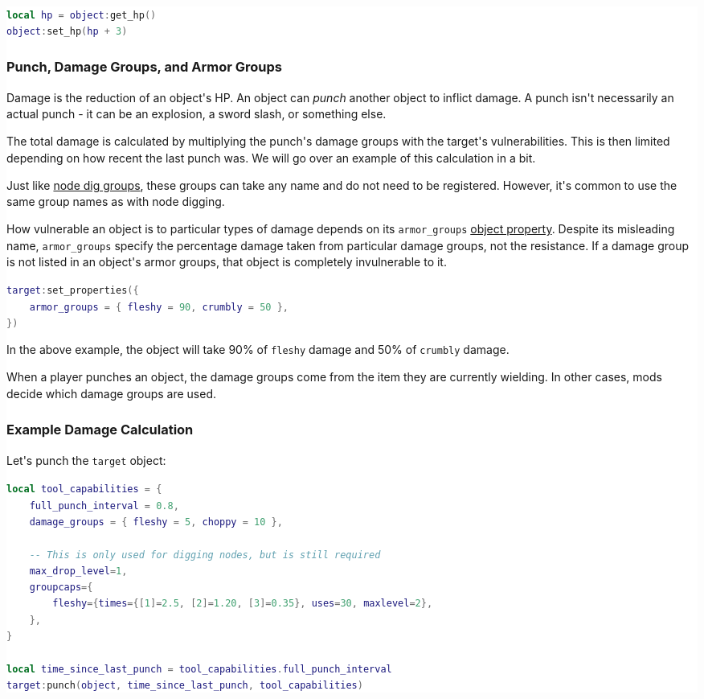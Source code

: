 ```lua
local hp = object:get_hp()
object:set_hp(hp + 3)
```

### Punch, Damage Groups, and Armor Groups

Damage is the reduction of an object's HP. An object can *punch* another object to
inflict damage. A punch isn't necessarily an actual punch - it can be an
explosion, a sword slash, or something else.

The total damage is calculated by multiplying the punch's damage groups with the
target's vulnerabilities. This is then limited depending on how recent the last
punch was. We will go over an example of this calculation in a bit.

Just like [node dig groups](../items/nodes_items_crafting.html#tools-capabilities-and-dig-types),
these groups can take any name and do not need to be registered. However, it's
common to use the same group names as with node digging.

How vulnerable an object is to particular types of damage depends on its
`armor_groups` [object property](#object-properties). Despite its misleading
name, `armor_groups` specify the percentage damage taken from particular damage
groups, not the resistance. If a damage group is not listed in an object's armor
groups, that object is completely invulnerable to it.

```lua
target:set_properties({
    armor_groups = { fleshy = 90, crumbly = 50 },
})
```

In the above example, the object will take 90% of `fleshy` damage and 50% of
`crumbly` damage.

When a player punches an object, the damage groups come from the item they are
currently wielding. In other cases, mods decide which damage groups are used.

### Example Damage Calculation

Let's punch the `target` object:

```lua
local tool_capabilities = {
    full_punch_interval = 0.8,
    damage_groups = { fleshy = 5, choppy = 10 },

    -- This is only used for digging nodes, but is still required
    max_drop_level=1,
    groupcaps={
        fleshy={times={[1]=2.5, [2]=1.20, [3]=0.35}, uses=30, maxlevel=2},
    },
}

local time_since_last_punch = tool_capabilities.full_punch_interval
target:punch(object, time_since_last_punch, tool_capabilities)
```
